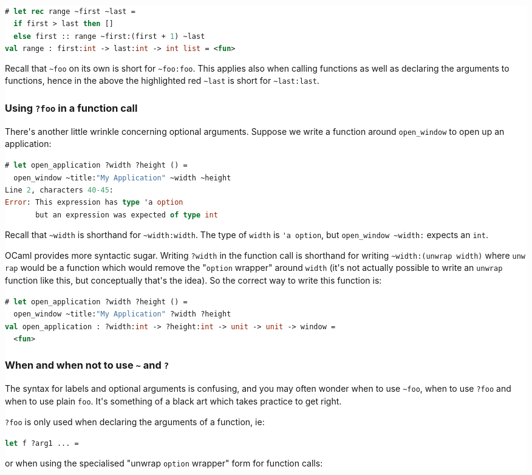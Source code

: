 ```ocaml
# let rec range ~first ~last =
  if first > last then []
  else first :: range ~first:(first + 1) ~last
val range : first:int -> last:int -> int list = <fun>
```

Recall that `~foo` on its own is short for `~foo:foo`. This applies also
when calling functions as well as declaring the arguments to functions,
hence in the above the highlighted red `~last` is short for
`~last:last`.

###  Using `?foo` in a function call
There's another little wrinkle concerning optional arguments. Suppose we
write a function around `open_window` to open up an application:

```ocaml
# let open_application ?width ?height () =
  open_window ~title:"My Application" ~width ~height
Line 2, characters 40-45:
Error: This expression has type 'a option
       but an expression was expected of type int
```

Recall that `~width` is shorthand for `~width:width`. The type of
`width` is `'a option`, but `open_window ~width:` expects an `int`.

OCaml provides more syntactic sugar. Writing `?width` in the function
call is shorthand for writing `~width:(unwrap width)` where `unwrap`
would be a function which would remove the "`option` wrapper" around
`width` (it's not actually possible to write an `unwrap` function like
this, but conceptually that's the idea). So the correct way to write
this function is:

```ocaml
# let open_application ?width ?height () =
  open_window ~title:"My Application" ?width ?height
val open_application : ?width:int -> ?height:int -> unit -> unit -> window =
  <fun>
```

###  When and when not to use `~` and `?`
The syntax for labels and optional arguments is confusing, and you may
often wonder when to use `~foo`, when to use `?foo` and when to use
plain `foo`. It's something of a black art which takes practice to get
right.

`?foo` is only used when declaring the arguments of a function, ie:


```ocaml
let f ?arg1 ... =
```

or when using the specialised "unwrap `option` wrapper" form for
function calls:

